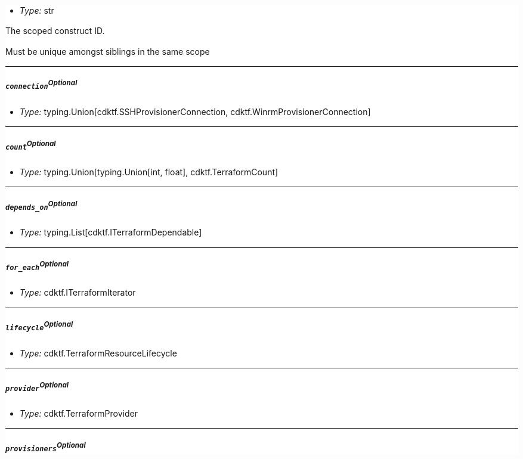 - *Type:* str

The scoped construct ID.

Must be unique amongst siblings in the same scope

---

##### `connection`<sup>Optional</sup> <a name="connection" id="@cdktf/provider-opentelekomcloud.ddmInstanceV1.DdmInstanceV1.Initializer.parameter.connection"></a>

- *Type:* typing.Union[cdktf.SSHProvisionerConnection, cdktf.WinrmProvisionerConnection]

---

##### `count`<sup>Optional</sup> <a name="count" id="@cdktf/provider-opentelekomcloud.ddmInstanceV1.DdmInstanceV1.Initializer.parameter.count"></a>

- *Type:* typing.Union[typing.Union[int, float], cdktf.TerraformCount]

---

##### `depends_on`<sup>Optional</sup> <a name="depends_on" id="@cdktf/provider-opentelekomcloud.ddmInstanceV1.DdmInstanceV1.Initializer.parameter.dependsOn"></a>

- *Type:* typing.List[cdktf.ITerraformDependable]

---

##### `for_each`<sup>Optional</sup> <a name="for_each" id="@cdktf/provider-opentelekomcloud.ddmInstanceV1.DdmInstanceV1.Initializer.parameter.forEach"></a>

- *Type:* cdktf.ITerraformIterator

---

##### `lifecycle`<sup>Optional</sup> <a name="lifecycle" id="@cdktf/provider-opentelekomcloud.ddmInstanceV1.DdmInstanceV1.Initializer.parameter.lifecycle"></a>

- *Type:* cdktf.TerraformResourceLifecycle

---

##### `provider`<sup>Optional</sup> <a name="provider" id="@cdktf/provider-opentelekomcloud.ddmInstanceV1.DdmInstanceV1.Initializer.parameter.provider"></a>

- *Type:* cdktf.TerraformProvider

---

##### `provisioners`<sup>Optional</sup> <a name="provisioners" id="@cdktf/provider-opentelekomcloud.ddmInstanceV1.DdmInstanceV1.Initializer.parameter.provisioners"></a>
